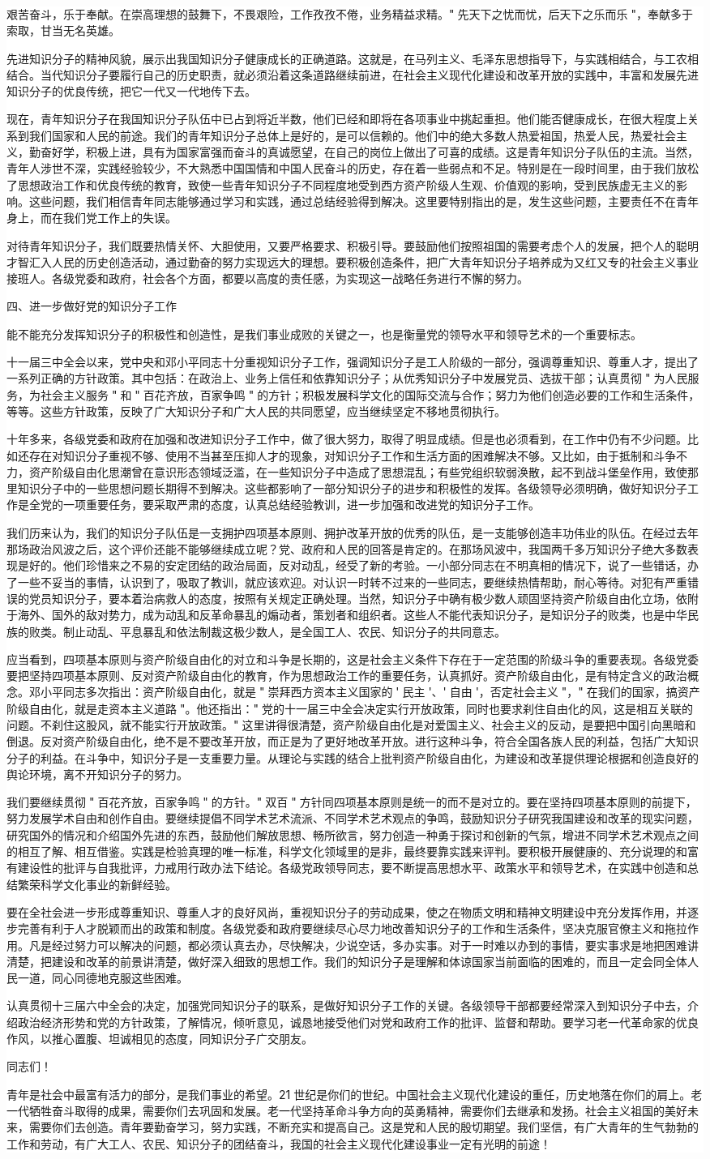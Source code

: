 艰苦奋斗，乐于奉献。在崇高理想的鼓舞下，不畏艰险，工作孜孜不倦，业务精益求精。" 先天下之忧而忧，后天下之乐而乐 "，奉献多于索取，甘当无名英雄。

先进知识分子的精神风貌，展示出我国知识分子健康成长的正确道路。这就是，在马列主义、毛泽东思想指导下，与实践相结合，与工农相结合。当代知识分子要履行自己的历史职责，就必须沿着这条道路继续前进，在社会主义现代化建设和改革开放的实践中，丰富和发展先进知识分子的优良传统，把它一代又一代地传下去。

现在，青年知识分子在我国知识分子队伍中已占到将近半数，他们已经和即将在各项事业中挑起重担。他们能否健康成长，在很大程度上关系到我们国家和人民的前途。我们的青年知识分子总体上是好的，是可以信赖的。他们中的绝大多数人热爱祖国，热爱人民，热爱社会主义，勤奋好学，积极上进，具有为国家富强而奋斗的真诚愿望，在自己的岗位上做出了可喜的成绩。这是青年知识分子队伍的主流。当然，青年人涉世不深，实践经验较少，不大熟悉中国国情和中国人民奋斗的历史，存在着一些弱点和不足。特别是在一段时间里，由于我们放松了思想政治工作和优良传统的教育，致使一些青年知识分子不同程度地受到西方资产阶级人生观、价值观的影响，受到民族虚无主义的影响。这些问题，我们相信青年同志能够通过学习和实践，通过总结经验得到解决。这里要特别指出的是，发生这些问题，主要责任不在青年身上，而在我们党工作上的失误。

对待青年知识分子，我们既要热情关怀、大胆使用，又要严格要求、积极引导。要鼓励他们按照祖国的需要考虑个人的发展，把个人的聪明才智汇入人民的历史创造活动，通过勤奋的努力实现远大的理想。要积极创造条件，把广大青年知识分子培养成为又红又专的社会主义事业接班人。各级党委和政府，社会各个方面，都要以高度的责任感，为实现这一战略任务进行不懈的努力。

四、进一步做好党的知识分子工作

能不能充分发挥知识分子的积极性和创造性，是我们事业成败的关键之一，也是衡量党的领导水平和领导艺术的一个重要标志。

十一届三中全会以来，党中央和邓小平同志十分重视知识分子工作，强调知识分子是工人阶级的一部分，强调尊重知识、尊重人才，提出了一系列正确的方针政策。其中包括：在政治上、业务上信任和依靠知识分子；从优秀知识分子中发展党员、选拔干部；认真贯彻 " 为人民服务，为社会主义服务 " 和 " 百花齐放，百家争鸣 " 的方针；积极发展科学文化的国际交流与合作；努力为他们创造必要的工作和生活条件，等等。这些方针政策，反映了广大知识分子和广大人民的共同愿望，应当继续坚定不移地贯彻执行。

十年多来，各级党委和政府在加强和改进知识分子工作中，做了很大努力，取得了明显成绩。但是也必须看到，在工作中仍有不少问题。比如还存在对知识分子重视不够、使用不当甚至压抑人才的现象，对知识分子工作和生活方面的困难解决不够。又比如，由于抵制和斗争不力，资产阶级自由化思潮曾在意识形态领域泛滥，在一些知识分子中造成了思想混乱；有些党组织软弱涣散，起不到战斗堡垒作用，致使那里知识分子中的一些思想问题长期得不到解决。这些都影响了一部分知识分子的进步和积极性的发挥。各级领导必须明确，做好知识分子工作是全党的一项重要任务，要采取严肃的态度，认真总结经验教训，进一步加强和改进党的知识分子工作。

我们历来认为，我们的知识分子队伍是一支拥护四项基本原则、拥护改革开放的优秀的队伍，是一支能够创造丰功伟业的队伍。在经过去年那场政治风波之后，这个评价还能不能够继续成立呢？党、政府和人民的回答是肯定的。在那场风波中，我国两千多万知识分子绝大多数表现是好的。他们珍惜来之不易的安定团结的政治局面，反对动乱，经受了新的考验。一小部分同志在不明真相的情况下，说了一些错话，办了一些不妥当的事情，认识到了，吸取了教训，就应该欢迎。对认识一时转不过来的一些同志，要继续热情帮助，耐心等待。对犯有严重错误的党员知识分子，要本着治病救人的态度，按照有关规定正确处理。当然，知识分子中确有极少数人顽固坚持资产阶级自由化立场，依附于海外、国外的敌对势力，成为动乱和反革命暴乱的煽动者，策划者和组织者。这些人不能代表知识分子，是知识分子的败类，也是中华民族的败类。制止动乱、平息暴乱和依法制裁这极少数人，是全国工人、农民、知识分子的共同意志。

应当看到，四项基本原则与资产阶级自由化的对立和斗争是长期的，这是社会主义条件下存在于一定范围的阶级斗争的重要表现。各级党委要把坚持四项基本原则、反对资产阶级自由化的教育，作为思想政治工作的重要任务，认真抓好。资产阶级自由化，是有特定含义的政治概念。邓小平同志多次指出：资产阶级自由化，就是 " 崇拜西方资本主义国家的 ' 民主 '、' 自由 '，否定社会主义 "，" 在我们的国家，搞资产阶级自由化，就是走资本主义道路 "。他还指出：" 党的十一届三中全会决定实行开放政策，同时也要求刹住自由化的风，这是相互关联的问题。不刹住这股风，就不能实行开放政策。" 这里讲得很清楚，资产阶级自由化是对爱国主义、社会主义的反动，是要把中国引向黑暗和倒退。反对资产阶级自由化，绝不是不要改革开放，而正是为了更好地改革开放。进行这种斗争，符合全国各族人民的利益，包括广大知识分子的利益。在斗争中，知识分子是一支重要力量。从理论与实践的结合上批判资产阶级自由化，为建设和改革提供理论根据和创造良好的舆论环境，离不开知识分子的努力。

我们要继续贯彻 " 百花齐放，百家争鸣 " 的方针。" 双百 " 方针同四项基本原则是统一的而不是对立的。要在坚持四项基本原则的前提下，努力发展学术自由和创作自由。要继续提倡不同学术艺术流派、不同学术艺术观点的争鸣，鼓励知识分子研究我国建设和改革的现实问题，研究国外的情况和介绍国外先进的东西，鼓励他们解放思想、畅所欲言，努力创造一种勇于探讨和创新的气氛，增进不同学术艺术观点之间的相互了解、相互借鉴。实践是检验真理的唯一标准，科学文化领域里的是非，最终要靠实践来评判。要积极开展健康的、充分说理的和富有建设性的批评与自我批评，力戒用行政办法下结论。各级党政领导同志，要不断提高思想水平、政策水平和领导艺术，在实践中创造和总结繁荣科学文化事业的新鲜经验。

要在全社会进一步形成尊重知识、尊重人才的良好风尚，重视知识分子的劳动成果，使之在物质文明和精神文明建设中充分发挥作用，并逐步完善有利于人才脱颖而出的政策和制度。各级党委和政府要继续尽心尽力地改善知识分子的工作和生活条件，坚决克服官僚主义和拖拉作用。凡是经过努力可以解决的问题，都必须认真去办，尽快解决，少说空话，多办实事。对于一时难以办到的事情，要实事求是地把困难讲清楚，把建设和改革的前景讲清楚，做好深入细致的思想工作。我们的知识分子是理解和体谅国家当前面临的困难的，而且一定会同全体人民一道，同心同德地克服这些困难。

认真贯彻十三届六中全会的决定，加强党同知识分子的联系，是做好知识分子工作的关键。各级领导干部都要经常深入到知识分子中去，介绍政治经济形势和党的方针政策，了解情况，倾听意见，诚恳地接受他们对党和政府工作的批评、监督和帮助。要学习老一代革命家的优良作风，以推心置腹、坦诚相见的态度，同知识分子广交朋友。

同志们！

青年是社会中最富有活力的部分，是我们事业的希望。21 世纪是你们的世纪。中国社会主义现代化建设的重任，历史地落在你们的肩上。老一代牺牲奋斗取得的成果，需要你们去巩固和发展。老一代坚持革命斗争方向的英勇精神，需要你们去继承和发扬。社会主义祖国的美好未来，需要你们去创造。青年要勤奋学习，努力实践，不断充实和提高自己。这是党和人民的殷切期望。我们坚信，有广大青年的生气勃勃的工作和劳动，有广大工人、农民、知识分子的团结奋斗，我国的社会主义现代化建设事业一定有光明的前途！
